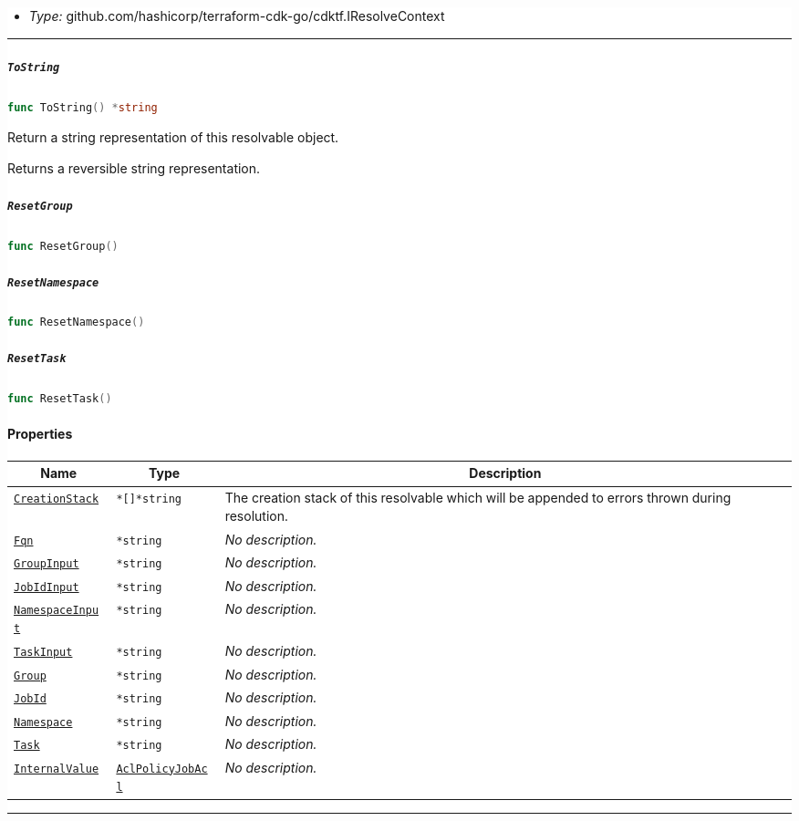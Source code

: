 - *Type:* github.com/hashicorp/terraform-cdk-go/cdktf.IResolveContext

---

##### `ToString` <a name="ToString" id="@cdktf/provider-nomad.aclPolicy.AclPolicyJobAclOutputReference.toString"></a>

```go
func ToString() *string
```

Return a string representation of this resolvable object.

Returns a reversible string representation.

##### `ResetGroup` <a name="ResetGroup" id="@cdktf/provider-nomad.aclPolicy.AclPolicyJobAclOutputReference.resetGroup"></a>

```go
func ResetGroup()
```

##### `ResetNamespace` <a name="ResetNamespace" id="@cdktf/provider-nomad.aclPolicy.AclPolicyJobAclOutputReference.resetNamespace"></a>

```go
func ResetNamespace()
```

##### `ResetTask` <a name="ResetTask" id="@cdktf/provider-nomad.aclPolicy.AclPolicyJobAclOutputReference.resetTask"></a>

```go
func ResetTask()
```


#### Properties <a name="Properties" id="Properties"></a>

| **Name** | **Type** | **Description** |
| --- | --- | --- |
| <code><a href="#@cdktf/provider-nomad.aclPolicy.AclPolicyJobAclOutputReference.property.creationStack">CreationStack</a></code> | <code>*[]*string</code> | The creation stack of this resolvable which will be appended to errors thrown during resolution. |
| <code><a href="#@cdktf/provider-nomad.aclPolicy.AclPolicyJobAclOutputReference.property.fqn">Fqn</a></code> | <code>*string</code> | *No description.* |
| <code><a href="#@cdktf/provider-nomad.aclPolicy.AclPolicyJobAclOutputReference.property.groupInput">GroupInput</a></code> | <code>*string</code> | *No description.* |
| <code><a href="#@cdktf/provider-nomad.aclPolicy.AclPolicyJobAclOutputReference.property.jobIdInput">JobIdInput</a></code> | <code>*string</code> | *No description.* |
| <code><a href="#@cdktf/provider-nomad.aclPolicy.AclPolicyJobAclOutputReference.property.namespaceInput">NamespaceInput</a></code> | <code>*string</code> | *No description.* |
| <code><a href="#@cdktf/provider-nomad.aclPolicy.AclPolicyJobAclOutputReference.property.taskInput">TaskInput</a></code> | <code>*string</code> | *No description.* |
| <code><a href="#@cdktf/provider-nomad.aclPolicy.AclPolicyJobAclOutputReference.property.group">Group</a></code> | <code>*string</code> | *No description.* |
| <code><a href="#@cdktf/provider-nomad.aclPolicy.AclPolicyJobAclOutputReference.property.jobId">JobId</a></code> | <code>*string</code> | *No description.* |
| <code><a href="#@cdktf/provider-nomad.aclPolicy.AclPolicyJobAclOutputReference.property.namespace">Namespace</a></code> | <code>*string</code> | *No description.* |
| <code><a href="#@cdktf/provider-nomad.aclPolicy.AclPolicyJobAclOutputReference.property.task">Task</a></code> | <code>*string</code> | *No description.* |
| <code><a href="#@cdktf/provider-nomad.aclPolicy.AclPolicyJobAclOutputReference.property.internalValue">InternalValue</a></code> | <code><a href="#@cdktf/provider-nomad.aclPolicy.AclPolicyJobAcl">AclPolicyJobAcl</a></code> | *No description.* |

---